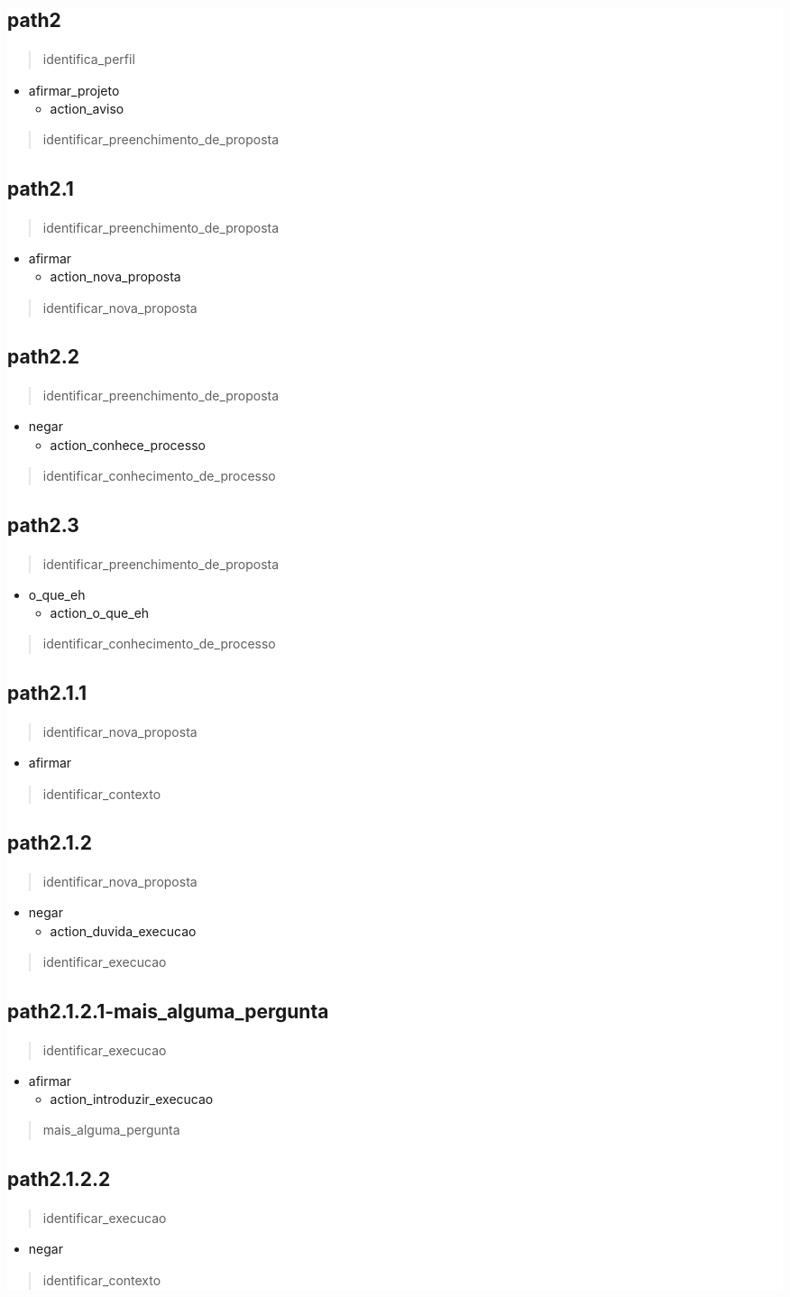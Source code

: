 



## path2
> identifica_perfil
* afirmar_projeto
  - action_aviso
> identificar_preenchimento_de_proposta

## path2.1
> identificar_preenchimento_de_proposta
* afirmar
  - action_nova_proposta
> identificar_nova_proposta

## path2.2
> identificar_preenchimento_de_proposta
* negar
  - action_conhece_processo
> identificar_conhecimento_de_processo

## path2.3
> identificar_preenchimento_de_proposta
* o_que_eh
  - action_o_que_eh
> identificar_conhecimento_de_processo

## path2.1.1
> identificar_nova_proposta
* afirmar
> identificar_contexto

## path2.1.2
> identificar_nova_proposta
* negar
  - action_duvida_execucao
> identificar_execucao






## path2.1.2.1-mais_alguma_pergunta
> identificar_execucao
* afirmar
  - action_introduzir_execucao
> mais_alguma_pergunta

## path2.1.2.2
> identificar_execucao
* negar
> identificar_contexto
